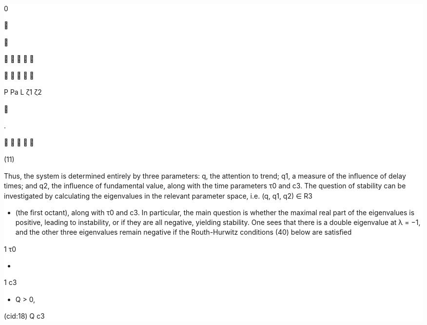 0

















P
Pa
L
ζ1
ζ2



.







(11)

Thus, the system is determined entirely by three parameters: q, the attention to trend; q1, a
measure of the inﬂuence of delay times; and q2, the inﬂuence of fundamental value, along with
the time parameters τ0 and c3. The question of stability can be investigated by calculating the
eigenvalues in the relevant parameter space, i.e. (q, q1, q2) ∈ R3
+ (the ﬁrst octant), along with
τ0 and c3. In particular, the main question is whether the maximal real part of the eigenvalues
is positive, leading to instability, or if they are all negative, yielding stability. One sees that
there is a double eigenvalue at λ = −1, and the other three eigenvalues remain negative if the
Routh-Hurwitz conditions (40) below are satisﬁed

1
τ0

+

1
c3

+ Q > 0,

(cid:18) Q
c3
